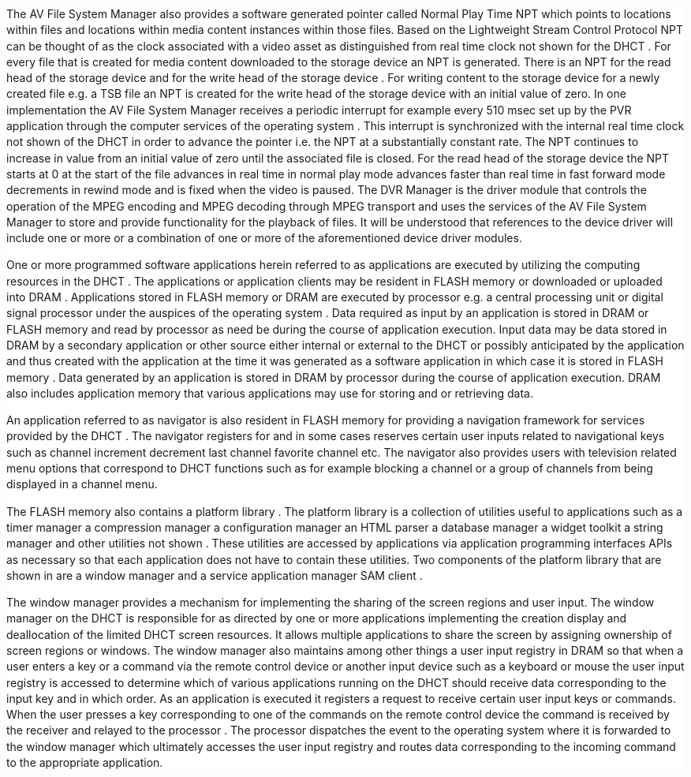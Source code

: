 The AV File System Manager also provides a software generated pointer called Normal Play Time NPT which points to locations within files and locations within media content instances within those files. Based on the Lightweight Stream Control Protocol NPT can be thought of as the clock associated with a video asset as distinguished from real time clock not shown for the DHCT . For every file that is created for media content downloaded to the storage device an NPT is generated. There is an NPT for the read head of the storage device and for the write head of the storage device . For writing content to the storage device for a newly created file e.g. a TSB file an NPT is created for the write head of the storage device with an initial value of zero. In one implementation the AV File System Manager receives a periodic interrupt for example every 510 msec set up by the PVR application through the computer services of the operating system . This interrupt is synchronized with the internal real time clock not shown of the DHCT in order to advance the pointer i.e. the NPT at a substantially constant rate. The NPT continues to increase in value from an initial value of zero until the associated file is closed. For the read head of the storage device the NPT starts at 0 at the start of the file advances in real time in normal play mode advances faster than real time in fast forward mode decrements in rewind mode and is fixed when the video is paused. The DVR Manager is the driver module that controls the operation of the MPEG encoding and MPEG decoding through MPEG transport and uses the services of the AV File System Manager to store and provide functionality for the playback of files. It will be understood that references to the device driver will include one or more or a combination of one or more of the aforementioned device driver modules.

One or more programmed software applications herein referred to as applications are executed by utilizing the computing resources in the DHCT . The applications or application clients may be resident in FLASH memory or downloaded or uploaded into DRAM . Applications stored in FLASH memory or DRAM are executed by processor e.g. a central processing unit or digital signal processor under the auspices of the operating system . Data required as input by an application is stored in DRAM or FLASH memory and read by processor as need be during the course of application execution. Input data may be data stored in DRAM by a secondary application or other source either internal or external to the DHCT or possibly anticipated by the application and thus created with the application at the time it was generated as a software application in which case it is stored in FLASH memory . Data generated by an application is stored in DRAM by processor during the course of application execution. DRAM also includes application memory that various applications may use for storing and or retrieving data.

An application referred to as navigator is also resident in FLASH memory for providing a navigation framework for services provided by the DHCT . The navigator registers for and in some cases reserves certain user inputs related to navigational keys such as channel increment decrement last channel favorite channel etc. The navigator also provides users with television related menu options that correspond to DHCT functions such as for example blocking a channel or a group of channels from being displayed in a channel menu.

The FLASH memory also contains a platform library . The platform library is a collection of utilities useful to applications such as a timer manager a compression manager a configuration manager an HTML parser a database manager a widget toolkit a string manager and other utilities not shown . These utilities are accessed by applications via application programming interfaces APIs as necessary so that each application does not have to contain these utilities. Two components of the platform library that are shown in are a window manager and a service application manager SAM client .

The window manager provides a mechanism for implementing the sharing of the screen regions and user input. The window manager on the DHCT is responsible for as directed by one or more applications implementing the creation display and deallocation of the limited DHCT screen resources. It allows multiple applications to share the screen by assigning ownership of screen regions or windows. The window manager also maintains among other things a user input registry in DRAM so that when a user enters a key or a command via the remote control device or another input device such as a keyboard or mouse the user input registry is accessed to determine which of various applications running on the DHCT should receive data corresponding to the input key and in which order. As an application is executed it registers a request to receive certain user input keys or commands. When the user presses a key corresponding to one of the commands on the remote control device the command is received by the receiver and relayed to the processor . The processor dispatches the event to the operating system where it is forwarded to the window manager which ultimately accesses the user input registry and routes data corresponding to the incoming command to the appropriate application.

